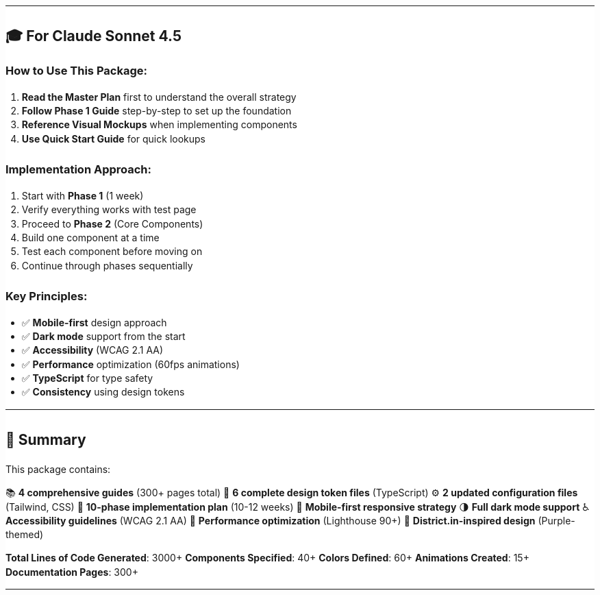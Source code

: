 ```
```

---

## 🎓 **For Claude Sonnet 4.5**

### How to Use This Package:

1. **Read the Master Plan** first to understand the overall strategy
2. **Follow Phase 1 Guide** step-by-step to set up the foundation
3. **Reference Visual Mockups** when implementing components
4. **Use Quick Start Guide** for quick lookups

### Implementation Approach:

1. Start with **Phase 1** (1 week)
2. Verify everything works with test page
3. Proceed to **Phase 2** (Core Components)
4. Build one component at a time
5. Test each component before moving on
6. Continue through phases sequentially

### Key Principles:

- ✅ **Mobile-first** design approach
- ✅ **Dark mode** support from the start
- ✅ **Accessibility** (WCAG 2.1 AA)
- ✅ **Performance** optimization (60fps animations)
- ✅ **TypeScript** for type safety
- ✅ **Consistency** using design tokens

---

## 🎉 **Summary**

This package contains:

📚 **4 comprehensive guides** (300+ pages total)
🎨 **6 complete design token files** (TypeScript)
⚙️ **2 updated configuration files** (Tailwind, CSS)
🎯 **10-phase implementation plan** (10-12 weeks)
📱 **Mobile-first responsive strategy**
🌗 **Full dark mode support**
♿ **Accessibility guidelines** (WCAG 2.1 AA)
🚀 **Performance optimization** (Lighthouse 90+)
💜 **District.in-inspired design** (Purple-themed)

**Total Lines of Code Generated**: 3000+
**Components Specified**: 40+
**Colors Defined**: 60+
**Animations Created**: 15+
**Documentation Pages**: 300+

---